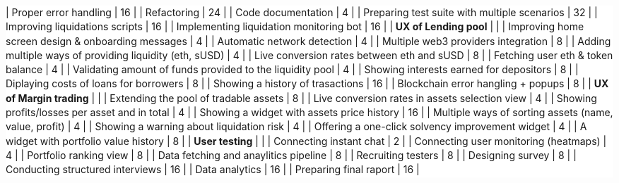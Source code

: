 | Proper error handling                                     | 16               |
| Refactoring                                               | 24               |
| Code documentation                                        | 4                |
| Preparing test suite with multiple scenarios              | 32               |
| Improving liquidations scripts                            | 16               |
| Implementing liquidation monitoring bot                   | 16               |
| **UX of Lending pool**                                    |                  |
| Improving home screen design & onboarding messages        | 4                |
| Automatic network detection                               | 4                |
| Multiple web3 providers integration                       | 8                |
| Adding multiple ways of providing liquidity (eth, sUSD)   | 4                |
| Live conversion rates between eth and sUSD                | 8                |
| Fetching user eth & token balance                         | 4                |
| Validating amount of funds provided to the liquidity pool | 4                |
| Showing interests earned for depositors                   | 8                |
| Diplaying costs of loans for borrowers                    | 8                |
| Showing a history of trasactions                          | 16               |
| Blockchain error hangling + popups                        | 8                |
| **UX of Margin trading**                                  |                  |
| Extending the pool of tradable assets                     | 8                |
| Live conversion rates in assets selection view            | 4                |
| Showing profits/losses per asset and in total             | 4                |
| Showing a widget with assets price history                | 16               |
| Multiple ways of sorting assets (name, value, profit)     | 4                |
| Showing a warning about liquidation risk                  | 4                |
| Offering a one-click solvency improvement widget          | 4                |
| A widget with portfolio value history                     | 8                |
| **User testing**                                          |                  |
| Connecting instant chat                                   | 2                |
| Connecting user monitoring (heatmaps)                     | 4                |
| Portfolio ranking view                                    | 8                |
| Data fetching and anaylitics pipeline                     | 8                |
| Recruiting testers                                        | 8                |
| Designing survey                                          | 8                |
| Conducting structured interviews                          | 16               |
| Data analytics                                            | 16               |
| Preparing final raport                                    | 16               |